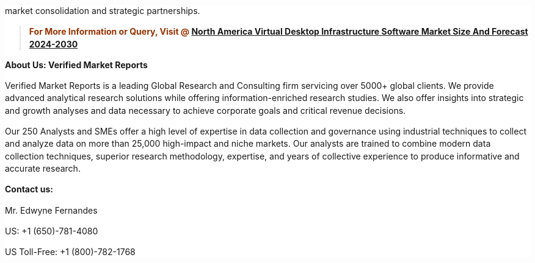market consolidation and strategic partnerships. </li></ol></p><blockquote><p><span style="color: #993300;"><strong>For More Information or Query, Visit @ <a href="https://www.verifiedmarketreports.com/product/virtual-desktop-infrastructure-software-market/">North America Virtual Desktop Infrastructure Software Market Size And Forecast 2024-2030</a></strong></span></p></blockquote><p><strong>About Us: Verified Market Reports</strong></p><p>Verified Market Reports is a leading Global Research and Consulting firm servicing over 5000+ global clients. We provide advanced analytical research solutions while offering information-enriched research studies. We also offer insights into strategic and growth analyses and data necessary to achieve corporate goals and critical revenue decisions.</p><p>Our 250 Analysts and SMEs offer a high level of expertise in data collection and governance using industrial techniques to collect and analyze data on more than 25,000 high-impact and niche markets. Our analysts are trained to combine modern data collection techniques, superior research methodology, expertise, and years of collective experience to produce informative and accurate research.</p><p><strong>Contact us:</strong></p><p>Mr. Edwyne Fernandes</p><p>US: +1 (650)-781-4080</p><p>US Toll-Free: +1 (800)-782-1768</p>
